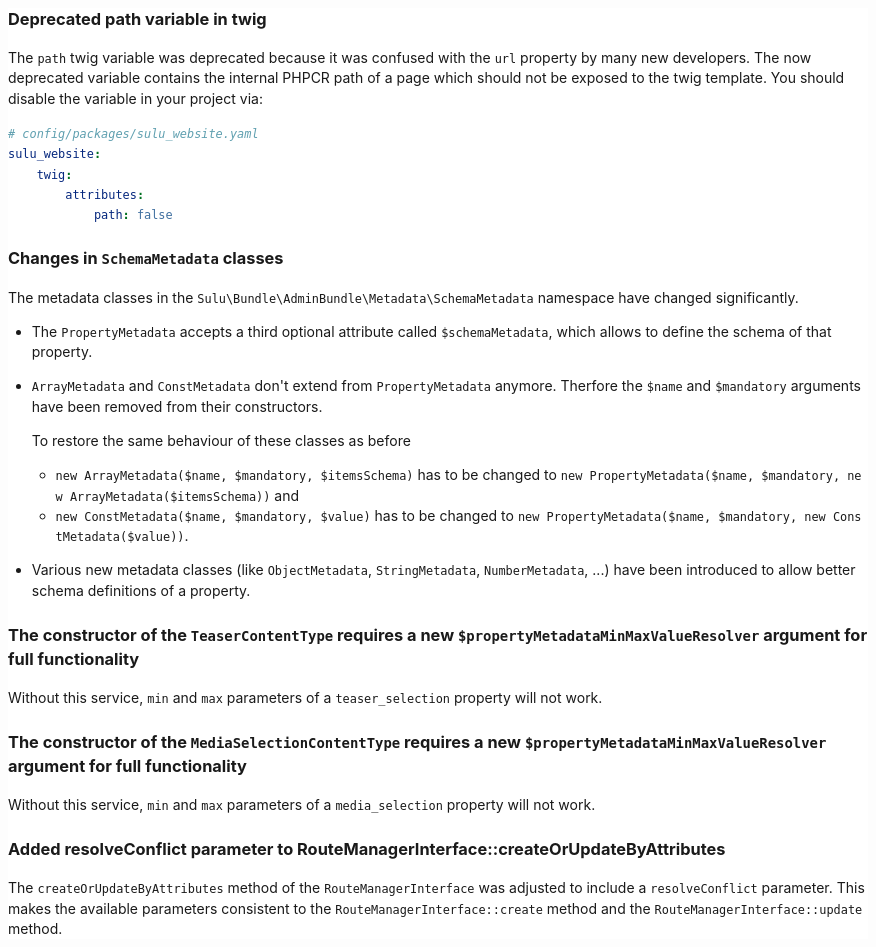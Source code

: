 ### Deprecated path variable in twig

The `path` twig variable was deprecated because it was confused with the `url` property by many new developers.
The now deprecated variable contains the internal PHPCR path of a page which should not be exposed to the twig template.
You should disable the variable in your project via:

```yaml
# config/packages/sulu_website.yaml
sulu_website:
    twig:
        attributes:
            path: false
```

### Changes in `SchemaMetadata` classes

The metadata classes in the `Sulu\Bundle\AdminBundle\Metadata\SchemaMetadata` namespace have changed significantly.

* The `PropertyMetadata` accepts a third optional attribute called `$schemaMetadata`, which allows to define the schema of that property.

* `ArrayMetadata` and `ConstMetadata` don't extend from `PropertyMetadata` anymore.
  Therfore the `$name` and `$mandatory` arguments have been removed from their constructors.

  To restore the same behaviour of these classes as before
  * `new ArrayMetadata($name, $mandatory, $itemsSchema)` has to be changed to `new PropertyMetadata($name, $mandatory, new ArrayMetadata($itemsSchema))` and
  * `new ConstMetadata($name, $mandatory, $value)` has to be changed to `new PropertyMetadata($name, $mandatory, new ConstMetadata($value))`.

* Various new metadata classes (like `ObjectMetadata`, `StringMetadata`, `NumberMetadata`, ...) have been introduced to allow better schema definitions of a property.

### The constructor of the `TeaserContentType` requires a new `$propertyMetadataMinMaxValueResolver` argument for full functionality

Without this service, `min` and `max` parameters of a `teaser_selection` property will not work.

### The constructor of the `MediaSelectionContentType` requires a new `$propertyMetadataMinMaxValueResolver` argument for full functionality

Without this service, `min` and `max` parameters of a `media_selection` property will not work.

### Added resolveConflict parameter to RouteManagerInterface::createOrUpdateByAttributes

The `createOrUpdateByAttributes` method of the `RouteManagerInterface` was adjusted to include a `resolveConflict`
parameter. This makes the available parameters consistent to the `RouteManagerInterface::create` method and the
`RouteManagerInterface::update` method.
